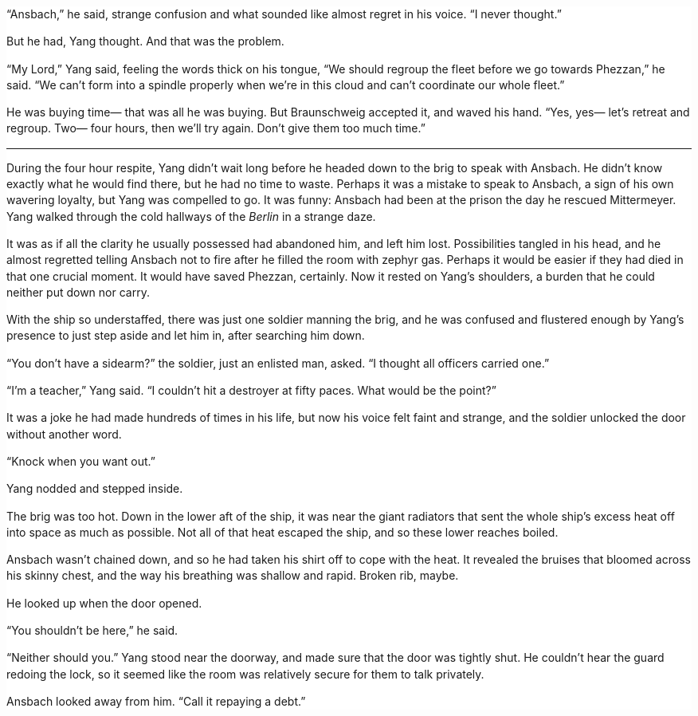 “Ansbach,” he said, strange confusion and what sounded like almost regret in his voice. “I never thought.”

But he had, Yang thought. And that was the problem.

“My Lord,” Yang said, feeling the words thick on his tongue, “We should regroup the fleet before we go towards Phezzan,” he said. “We can’t form into a spindle properly when we’re in this cloud and can’t coordinate our whole fleet.”

He was buying time— that was all he was buying. But Braunschweig accepted it, and waved his hand. “Yes, yes— let’s retreat and regroup. Two— four hours, then we’ll try again. Don’t give them too much time.”

---

During the four hour respite, Yang didn’t wait long before he headed down to the brig to speak with Ansbach. He didn’t know exactly what he would find there, but he had no time to waste. Perhaps it was a mistake to speak to Ansbach, a sign of his own wavering loyalty, but Yang was compelled to go. It was funny: Ansbach had been at the prison the day he rescued Mittermeyer. Yang walked through the cold hallways of the *Berlin* in a strange daze.

It was as if all the clarity he usually possessed had abandoned him, and left him lost. Possibilities tangled in his head, and he almost regretted telling Ansbach not to fire after he filled the room with zephyr gas. Perhaps it would be easier if they had died in that one crucial moment. It would have saved Phezzan, certainly. Now it rested on Yang’s shoulders, a burden that he could neither put down nor carry.

With the ship so understaffed, there was just one soldier manning the brig, and he was confused and flustered enough by Yang’s presence to just step aside and let him in, after searching him down.

“You don’t have a sidearm?” the soldier, just an enlisted man, asked. “I thought all officers carried one.”

“I’m a teacher,” Yang said. “I couldn’t hit a destroyer at fifty paces. What would be the point?”

It was a joke he had made hundreds of times in his life, but now his voice felt faint and strange, and the soldier unlocked the door without another word.

“Knock when you want out.” 

Yang nodded and stepped inside.

The brig was too hot. Down in the lower aft of the ship, it was near the giant radiators that sent the whole ship’s excess heat off into space as much as possible. Not all of that heat escaped the ship, and so these lower reaches boiled.

Ansbach wasn’t chained down, and so he had taken his shirt off to cope with the heat. It revealed the bruises that bloomed across his skinny chest, and the way his breathing was shallow and rapid. Broken rib, maybe.

He looked up when the door opened.

“You shouldn’t be here,” he said.

“Neither should you.” Yang stood near the doorway, and made sure that the door was tightly shut. He couldn’t hear the guard redoing the lock, so it seemed like the room was relatively secure for them to talk privately.

Ansbach looked away from him. “Call it repaying a debt.”
